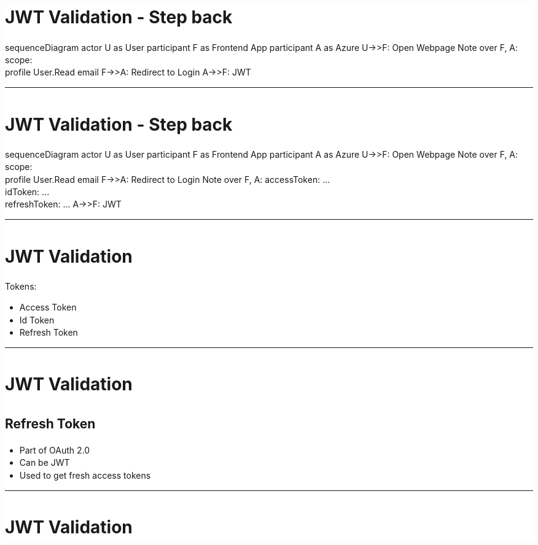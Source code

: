 # JWT Validation - Step back

<div class="mermaid seq">
  sequenceDiagram
    actor U as User
    participant F as Frontend App
    participant A as Azure
    U->>F: Open Webpage
    Note over F, A: scope: <br/>profile User.Read email
    F->>A: Redirect to Login
    A->>F: JWT
</div>

---
# JWT Validation - Step back

<div class="mermaid seq">
  sequenceDiagram
    actor U as User
    participant F as Frontend App
    participant A as Azure
    U->>F: Open Webpage
    Note over F, A: scope: <br/>profile User.Read email 
    F->>A: Redirect to Login
    Note over F, A: accessToken: ...<br/>  idToken: ...<br/>  refreshToken: ...
    A->>F: JWT
</div>

---
# JWT Validation

Tokens:

- Access Token
- Id Token
- Refresh Token

---
# JWT Validation

## Refresh Token
- Part of OAuth 2.0
- Can be JWT
- Used to get fresh access tokens

---
# JWT Validation

